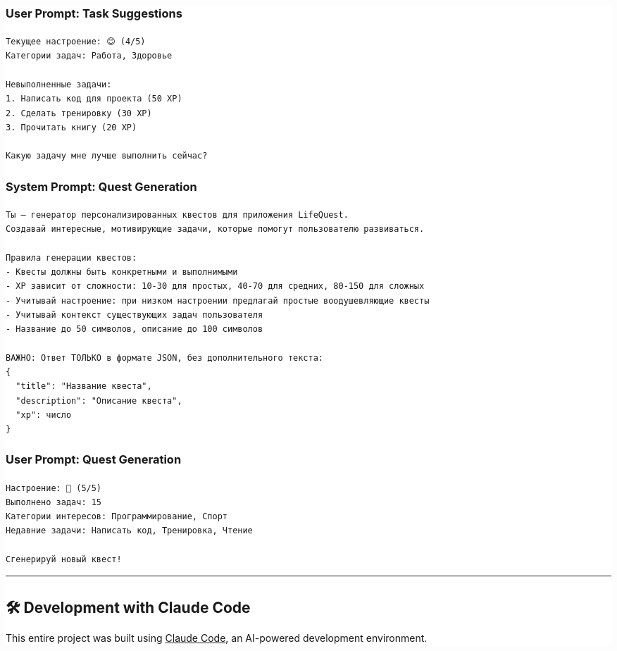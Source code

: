 ### User Prompt: Task Suggestions

```
Текущее настроение: 😊 (4/5)
Категории задач: Работа, Здоровье

Невыполненные задачи:
1. Написать код для проекта (50 XP)
2. Сделать тренировку (30 XP)
3. Прочитать книгу (20 XP)

Какую задачу мне лучше выполнить сейчас?
```

### System Prompt: Quest Generation

```
Ты — генератор персонализированных квестов для приложения LifeQuest.
Создавай интересные, мотивирующие задачи, которые помогут пользователю развиваться.

Правила генерации квестов:
- Квесты должны быть конкретными и выполнимыми
- XP зависит от сложности: 10-30 для простых, 40-70 для средних, 80-150 для сложных
- Учитывай настроение: при низком настроении предлагай простые воодушевляющие квесты
- Учитывай контекст существующих задач пользователя
- Название до 50 символов, описание до 100 символов

ВАЖНО: Ответ ТОЛЬКО в формате JSON, без дополнительного текста:
{
  "title": "Название квеста",
  "description": "Описание квеста",
  "xp": число
}
```

### User Prompt: Quest Generation

```
Настроение: 🎉 (5/5)
Выполнено задач: 15
Категории интересов: Программирование, Спорт
Недавние задачи: Написать код, Тренировка, Чтение

Сгенерируй новый квест!
```

---

## 🛠️ Development with Claude Code

This entire project was built using [Claude Code](https://claude.com/claude-code), an AI-powered development environment.
